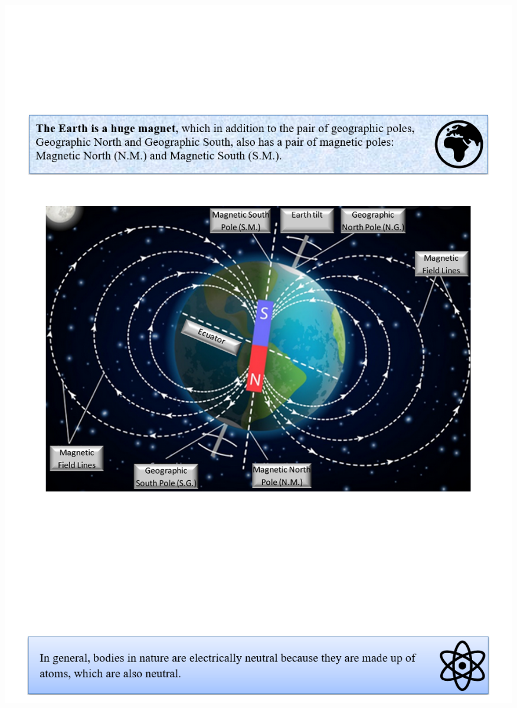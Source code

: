 
<br></br>
<br></br>
<br></br>
<br></br>






<Img className="img-responsive4" src="fizica/clasa6/capitolul5/V-13-1-electric-and-magnetic-phenomena-picture3-earth-is-a-huge-magnet.png" width="1000" height="120" lazy={false} />



<Img className="img-responsive4" src="fizica/clasa6/capitolul5/V-2-earth-magnetism-compass-picture1-magnetic-field-of-the-earth_v2.png" width="1000" height="563" lazy={false} />



<br></br>
<br></br>
<br></br>
<br></br>




<Img className="img-responsive4" src="fizica/clasa6/capitolul5/V-13-1-electric-and-magnetic-phenomena-picture4-electrostatic-bodies-of-nature-are-electrically-neutral.png" width="1000" height="118" />
